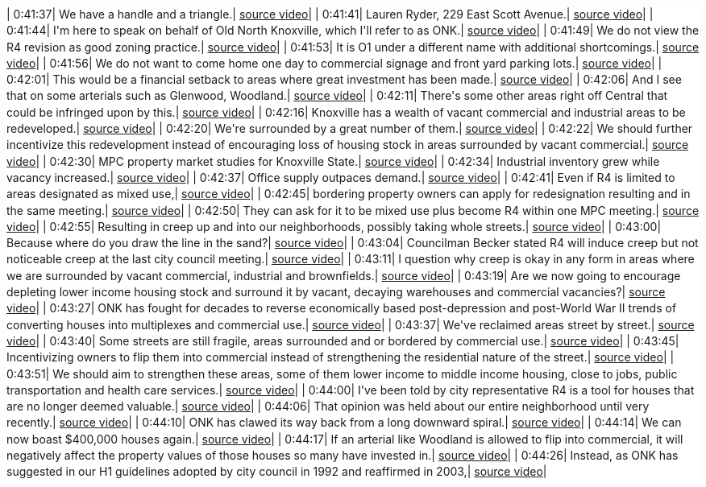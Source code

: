 | 0:41:37| We have a handle and a triangle.| [source video](https://archive.org/details/citycouncilwsr3877100708?start=2497)|
| 0:41:41| Lauren Ryder, 229 East Scott Avenue.| [source video](https://archive.org/details/citycouncilwsr3877100708?start=2501)|
| 0:41:44| I'm here to speak on behalf of Old North Knoxville, which I'll refer to as ONK.| [source video](https://archive.org/details/citycouncilwsr3877100708?start=2504)|
| 0:41:49| We do not view the R4 revision as good zoning practice.| [source video](https://archive.org/details/citycouncilwsr3877100708?start=2509)|
| 0:41:53| It is O1 under a different name with additional shortcomings.| [source video](https://archive.org/details/citycouncilwsr3877100708?start=2513)|
| 0:41:56| We do not want to come home one day to commercial signage and front yard parking lots.| [source video](https://archive.org/details/citycouncilwsr3877100708?start=2516)|
| 0:42:01| This would be a financial setback to areas where great investment has been made.| [source video](https://archive.org/details/citycouncilwsr3877100708?start=2521)|
| 0:42:06| And I see that on some arterials such as Glenwood, Woodland.| [source video](https://archive.org/details/citycouncilwsr3877100708?start=2526)|
| 0:42:11| There's some other areas right off Central that could be infringed upon by this.| [source video](https://archive.org/details/citycouncilwsr3877100708?start=2531)|
| 0:42:16| Knoxville has a wealth of vacant commercial and industrial areas to be redeveloped.| [source video](https://archive.org/details/citycouncilwsr3877100708?start=2536)|
| 0:42:20| We're surrounded by a great number of them.| [source video](https://archive.org/details/citycouncilwsr3877100708?start=2540)|
| 0:42:22| We should further incentivize this redevelopment instead of encouraging loss of housing stock in areas surrounded by vacant commercial.| [source video](https://archive.org/details/citycouncilwsr3877100708?start=2542)|
| 0:42:30| MPC property market studies for Knoxville State.| [source video](https://archive.org/details/citycouncilwsr3877100708?start=2550)|
| 0:42:34| Industrial inventory grew while vacancy increased.| [source video](https://archive.org/details/citycouncilwsr3877100708?start=2554)|
| 0:42:37| Office supply outpaces demand.| [source video](https://archive.org/details/citycouncilwsr3877100708?start=2557)|
| 0:42:41| Even if R4 is limited to areas designated as mixed use,| [source video](https://archive.org/details/citycouncilwsr3877100708?start=2561)|
| 0:42:45| bordering property owners can apply for redesignation resulting and in the same meeting.| [source video](https://archive.org/details/citycouncilwsr3877100708?start=2565)|
| 0:42:50| They can ask for it to be mixed use plus become R4 within one MPC meeting.| [source video](https://archive.org/details/citycouncilwsr3877100708?start=2570)|
| 0:42:55| Resulting in creep up and into our neighborhoods, possibly taking whole streets.| [source video](https://archive.org/details/citycouncilwsr3877100708?start=2575)|
| 0:43:00| Because where do you draw the line in the sand?| [source video](https://archive.org/details/citycouncilwsr3877100708?start=2580)|
| 0:43:04| Councilman Becker stated R4 will induce creep but not noticeable creep at the last city council meeting.| [source video](https://archive.org/details/citycouncilwsr3877100708?start=2584)|
| 0:43:11| I question why creep is okay in any form in areas where we are surrounded by vacant commercial, industrial and brownfields.| [source video](https://archive.org/details/citycouncilwsr3877100708?start=2591)|
| 0:43:19| Are we now going to encourage depleting lower income housing stock and surround it by vacant, decaying warehouses and commercial vacancies?| [source video](https://archive.org/details/citycouncilwsr3877100708?start=2599)|
| 0:43:27| ONK has fought for decades to reverse economically based post-depression and post-World War II trends of converting houses into multiplexes and commercial use.| [source video](https://archive.org/details/citycouncilwsr3877100708?start=2607)|
| 0:43:37| We've reclaimed areas street by street.| [source video](https://archive.org/details/citycouncilwsr3877100708?start=2617)|
| 0:43:40| Some streets are still fragile, areas surrounded and or bordered by commercial use.| [source video](https://archive.org/details/citycouncilwsr3877100708?start=2620)|
| 0:43:45| Incentivizing owners to flip them into commercial instead of strengthening the residential nature of the street.| [source video](https://archive.org/details/citycouncilwsr3877100708?start=2625)|
| 0:43:51| We should aim to strengthen these areas, some of them lower income to middle income housing, close to jobs, public transportation and health care services.| [source video](https://archive.org/details/citycouncilwsr3877100708?start=2631)|
| 0:44:00| I've been told by city representative R4 is a tool for houses that are no longer deemed valuable.| [source video](https://archive.org/details/citycouncilwsr3877100708?start=2640)|
| 0:44:06| That opinion was held about our entire neighborhood until very recently.| [source video](https://archive.org/details/citycouncilwsr3877100708?start=2646)|
| 0:44:10| ONK has clawed its way back from a long downward spiral.| [source video](https://archive.org/details/citycouncilwsr3877100708?start=2650)|
| 0:44:14| We can now boast $400,000 houses again.| [source video](https://archive.org/details/citycouncilwsr3877100708?start=2654)|
| 0:44:17| If an arterial like Woodland is allowed to flip into commercial, it will negatively affect the property values of those houses so many have invested in.| [source video](https://archive.org/details/citycouncilwsr3877100708?start=2657)|
| 0:44:26| Instead, as ONK has suggested in our H1 guidelines adopted by city council in 1992 and reaffirmed in 2003,| [source video](https://archive.org/details/citycouncilwsr3877100708?start=2666)|